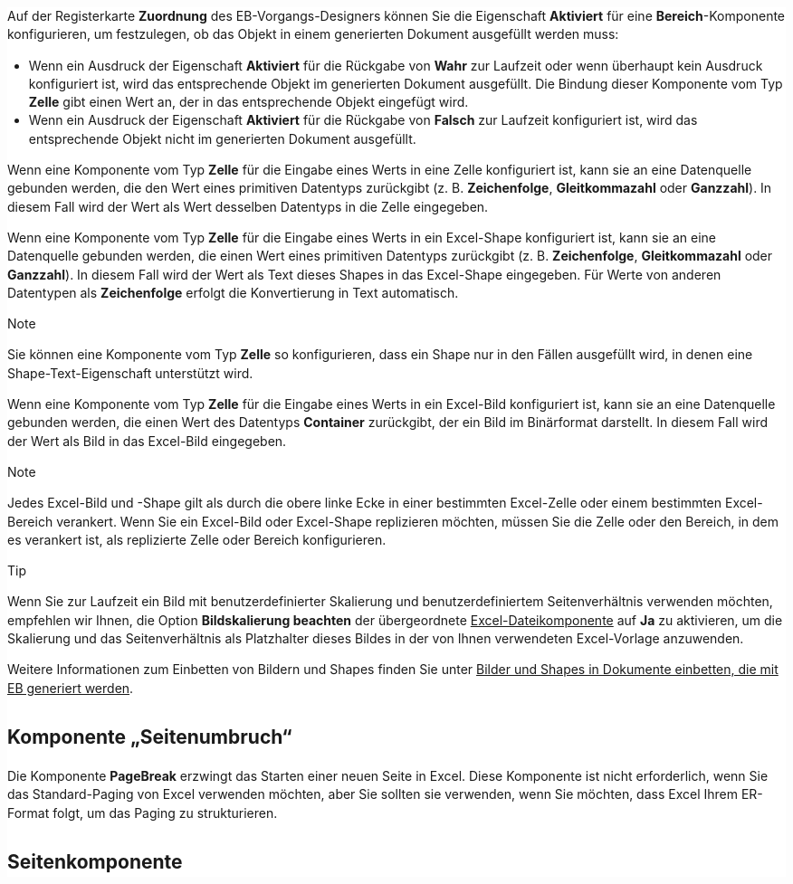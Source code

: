 Auf der Registerkarte **Zuordnung** des EB-Vorgangs-Designers können Sie die Eigenschaft **Aktiviert** für eine **Bereich**-Komponente konfigurieren, um festzulegen, ob das Objekt in einem generierten Dokument ausgefüllt werden muss:

- Wenn ein Ausdruck der Eigenschaft **Aktiviert** für die Rückgabe von **Wahr** zur Laufzeit oder wenn überhaupt kein Ausdruck konfiguriert ist, wird das entsprechende Objekt im generierten Dokument ausgefüllt. Die Bindung dieser Komponente vom Typ **Zelle** gibt einen Wert an, der in das entsprechende Objekt eingefügt wird.
- Wenn ein Ausdruck der Eigenschaft **Aktiviert** für die Rückgabe von **Falsch** zur Laufzeit konfiguriert ist, wird das entsprechende Objekt nicht im generierten Dokument ausgefüllt.

Wenn eine Komponente vom Typ **Zelle** für die Eingabe eines Werts in eine Zelle konfiguriert ist, kann sie an eine Datenquelle gebunden werden, die den Wert eines primitiven Datentyps zurückgibt (z. B. **Zeichenfolge**, **Gleitkommazahl** oder **Ganzzahl**). In diesem Fall wird der Wert als Wert desselben Datentyps in die Zelle eingegeben.

Wenn eine Komponente vom Typ **Zelle** für die Eingabe eines Werts in ein Excel-Shape konfiguriert ist, kann sie an eine Datenquelle gebunden werden, die einen Wert eines primitiven Datentyps zurückgibt (z. B. **Zeichenfolge**, **Gleitkommazahl** oder **Ganzzahl**). In diesem Fall wird der Wert als Text dieses Shapes in das Excel-Shape eingegeben. Für Werte von anderen Datentypen als **Zeichenfolge** erfolgt die Konvertierung in Text automatisch.

> [!NOTE]
> Sie können eine Komponente vom Typ **Zelle** so konfigurieren, dass ein Shape nur in den Fällen ausgefüllt wird, in denen eine Shape-Text-Eigenschaft unterstützt wird.

Wenn eine Komponente vom Typ **Zelle** für die Eingabe eines Werts in ein Excel-Bild konfiguriert ist, kann sie an eine Datenquelle gebunden werden, die einen Wert des Datentyps **Container** zurückgibt, der ein Bild im Binärformat darstellt. In diesem Fall wird der Wert als Bild in das Excel-Bild eingegeben.

> [!NOTE]
> Jedes Excel-Bild und -Shape gilt als durch die obere linke Ecke in einer bestimmten Excel-Zelle oder einem bestimmten Excel-Bereich verankert. Wenn Sie ein Excel-Bild oder Excel-Shape replizieren möchten, müssen Sie die Zelle oder den Bereich, in dem es verankert ist, als replizierte Zelle oder Bereich konfigurieren.

> [!TIP]
> Wenn Sie zur Laufzeit ein Bild mit benutzerdefinierter Skalierung und benutzerdefiniertem Seitenverhältnis verwenden möchten, empfehlen wir Ihnen, die Option **Bildskalierung beachten** der übergeordnete [Excel-Dateikomponente](#excel-file-component) auf **Ja** zu aktivieren, um die Skalierung und das Seitenverhältnis als Platzhalter dieses Bildes in der von Ihnen verwendeten Excel-Vorlage anzuwenden.

Weitere Informationen zum Einbetten von Bildern und Shapes finden Sie unter [Bilder und Shapes in Dokumente einbetten, die mit EB generiert werden](electronic-reporting-embed-images-shapes.md).

## <a name="page-break-component"></a>Komponente „Seitenumbruch“

Die Komponente **PageBreak** erzwingt das Starten einer neuen Seite in Excel. Diese Komponente ist nicht erforderlich, wenn Sie das Standard-Paging von Excel verwenden möchten, aber Sie sollten sie verwenden, wenn Sie möchten, dass Excel Ihrem ER-Format folgt, um das Paging zu strukturieren.

## <a name="page-component"></a><a name="page-component"></a>Seitenkomponente
